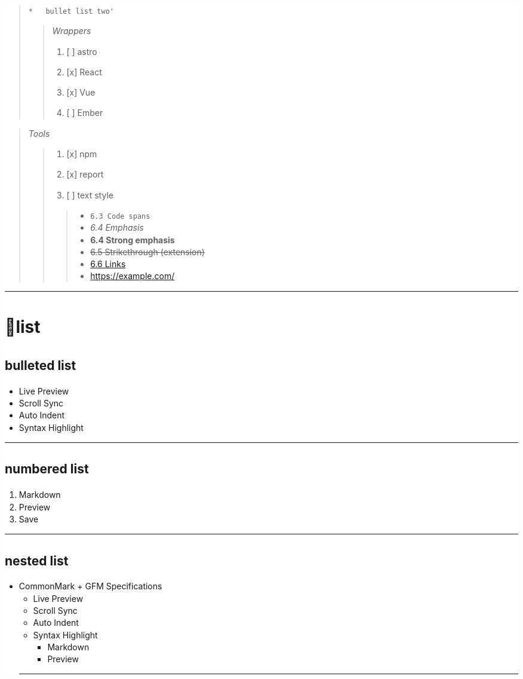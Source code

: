 >
>     *   bullet list two'
>
> > *Wrappers*
> >
> > 1.  [ ] astro
> >
> > 2.  [x] React
> >
> > 3.  [x] Vue
> >
> > 4.  [ ] Ember

> *Tools*
>
>> 1.  [x] npm
>>
>> 2.  [x] report
>>
>> 3.  [ ] text style
>>   > - `6.3 Code spans`
>>   > - _6.4 Emphasis_
>>   > - **6.4 Strong emphasis**
>>   > - ~~6.5 Strikethrough (extension)~~
>>   > - [6.6 Links](https://example.com/)
>>   > - <https://example.com/>

---

# 🚀list



## bulleted list

- Live Preview
- Scroll Sync
- Auto Indent
- Syntax Highlight
___  

## numbered list
1. Markdown
1. Preview
1. Save
___  

## nested list

- CommonMark + GFM Specifications
  - Live Preview
  - Scroll Sync
  - Auto Indent
  - Syntax Highlight
    - Markdown
    - Preview
  ___


[^1]: This is the first footnote.
[^bignote]: Here's one with multiple paragraphs and code.
[thumbnail1]: https://raw.githubusercontent.com/6aravind/tidbits/main/assets/images/markdown_Life%20as%20Engineer.png
[thumbnail2]: https://raw.githubusercontent.com/6aravind/tidbits/main/assets/images/markdown_Life%20as%20Engineer.png